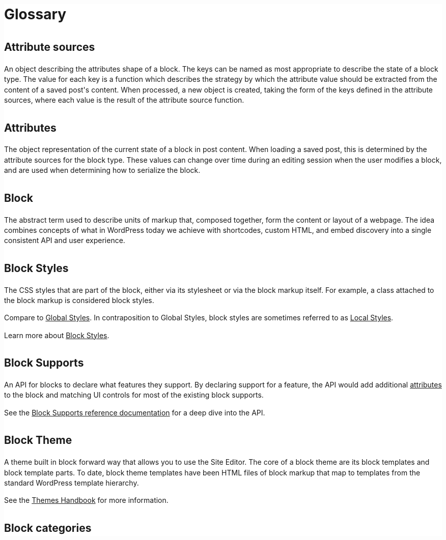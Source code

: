 # Glossary

## Attribute sources

An object describing the attributes shape of a block. The keys can be named as most appropriate to describe the state of a block type. The value for each key is a function which describes the strategy by which the attribute value should be extracted from the content of a saved post's content. When processed, a new object is created, taking the form of the keys defined in the attribute sources, where each value is the result of the attribute source function.

## Attributes

The object representation of the current state of a block in post content. When loading a saved post, this is determined by the attribute sources for the block type. These values can change over time during an editing session when the user modifies a block, and are used when determining how to serialize the block.

## Block

The abstract term used to describe units of markup that, composed together, form the content or layout of a webpage. The idea combines concepts of what in WordPress today we achieve with shortcodes, custom HTML, and embed discovery into a single consistent API and user experience.

## Block Styles

The CSS styles that are part of the block, either via its stylesheet or via the block markup itself. For example, a class attached to the block markup is considered block styles.

Compare to <a href="#global-styles">Global Styles</a>. In contraposition to Global Styles, block styles are sometimes referred to as <a href="#local-styles">Local Styles</a>.

Learn more about [Block Styles](/docs/explanations/architecture/styles.md#block-styles).

## Block Supports

An API for blocks to declare what features they support. By declaring support for a feature, the API would add additional <a href="#attributes">attributes</a> to the block and matching UI controls for most of the existing block supports.

See the <a href="https://developer.wordpress.org/block-editor/reference-guides/block-api/block-supports/">Block Supports reference documentation</a> for a deep dive into the API.

## Block Theme

A theme built in block forward way that allows you to use the Site Editor. The core of a block theme are its block templates and block template parts. To date, block theme templates have been HTML files of block markup that map to templates from the standard WordPress template hierarchy.

See the <a href="https://developer.wordpress.org/themes/">Themes Handbook</a> for more information.

## Block categories
